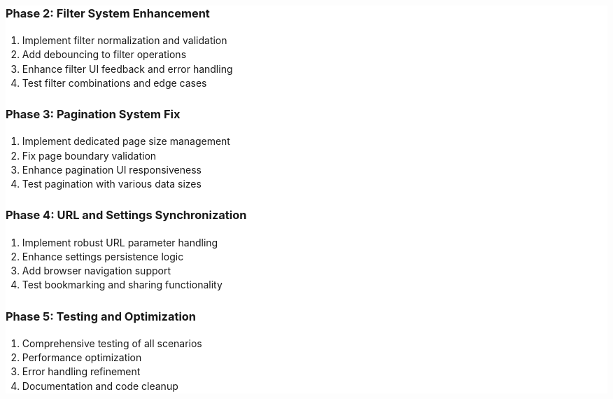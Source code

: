 ### Phase 2: Filter System Enhancement

1. Implement filter normalization and validation
2. Add debouncing to filter operations
3. Enhance filter UI feedback and error handling
4. Test filter combinations and edge cases

### Phase 3: Pagination System Fix

1. Implement dedicated page size management
2. Fix page boundary validation
3. Enhance pagination UI responsiveness
4. Test pagination with various data sizes

### Phase 4: URL and Settings Synchronization

1. Implement robust URL parameter handling
2. Enhance settings persistence logic
3. Add browser navigation support
4. Test bookmarking and sharing functionality

### Phase 5: Testing and Optimization

1. Comprehensive testing of all scenarios
2. Performance optimization
3. Error handling refinement
4. Documentation and code cleanup
